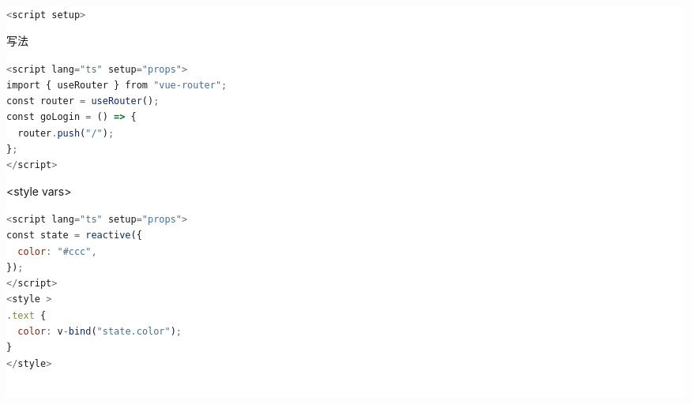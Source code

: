 ```javascript
<script setup>
```

写法

```javascript
<script lang="ts" setup="props">
import { useRouter } from "vue-router";
const router = useRouter();
const goLogin = () => {
  router.push("/");
};
</script>
```


\<style vars\>

```javascript
<script lang="ts" setup="props">
const state = reactive({
  color: "#ccc",
});
</script>
<style >
.text {
  color: v-bind("state.color");
}
</style>
```
 